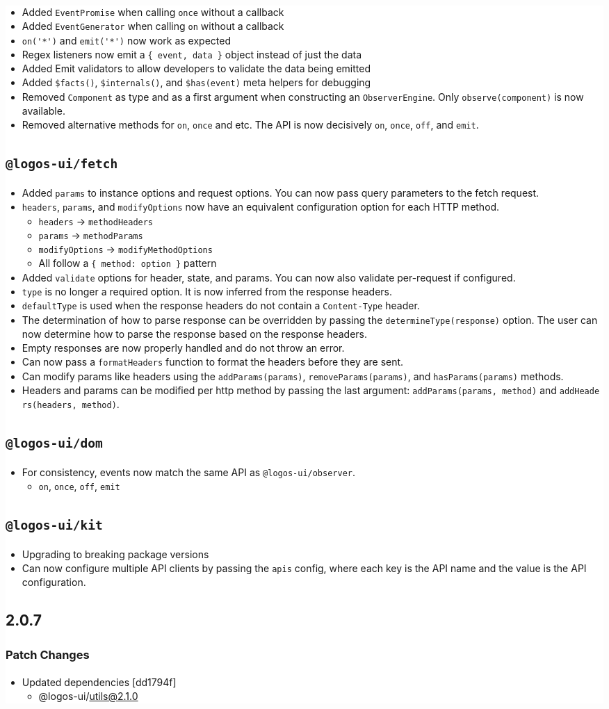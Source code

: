   - Added `EventPromise` when calling `once` without a callback
  - Added `EventGenerator` when calling `on` without a callback
  - `on('*')` and `emit('*')` now work as expected
  - Regex listeners now emit a `{ event, data }` object instead of just the data
  - Added Emit validators to allow developers to validate the data being emitted
  - Added `$facts()`, `$internals()`, and `$has(event)` meta helpers for debugging
  - Removed `Component` as type and as a first argument when constructing an `ObserverEngine`. Only `observe(component)` is now available.
  - Removed alternative methods for `on`, `once` and etc. The API is now decisively `on`, `once`, `off`, and `emit`.

  ## `@logos-ui/fetch`

  - Added `params` to instance options and request options. You can now pass query parameters to the fetch request.
  - `headers`, `params`, and `modifyOptions` now have an equivalent configuration option for each HTTP method.
    - `headers` -> `methodHeaders`
    - `params` -> `methodParams`
    - `modifyOptions` -> `modifyMethodOptions`
    - All follow a `{ method: option }` pattern
  - Added `validate` options for header, state, and params. You can now also validate per-request if configured.
  - `type` is no longer a required option. It is now inferred from the response headers.
  - `defaultType` is used when the response headers do not contain a `Content-Type` header.
  - The determination of how to parse response can be overridden by passing the `determineType(response)` option. The user can now determine how to parse the response based on the response headers.
  - Empty responses are now properly handled and do not throw an error.
  - Can now pass a `formatHeaders` function to format the headers before they are sent.
  - Can modify params like headers using the `addParams(params)`, `removeParams(params)`, and `hasParams(params)` methods.
  - Headers and params can be modified per http method by passing the last argument: `addParams(params, method)` and `addHeaders(headers, method)`.

  ## `@logos-ui/dom`

  - For consistency, events now match the same API as `@logos-ui/observer`.
    - `on`, `once`, `off`, `emit`

  ## `@logos-ui/kit`

  - Upgrading to breaking package versions
  - Can now configure multiple API clients by passing the `apis` config, where each key is the API name and the value is the API configuration.

## 2.0.7

### Patch Changes

- Updated dependencies [dd1794f]
  - @logos-ui/utils@2.1.0
